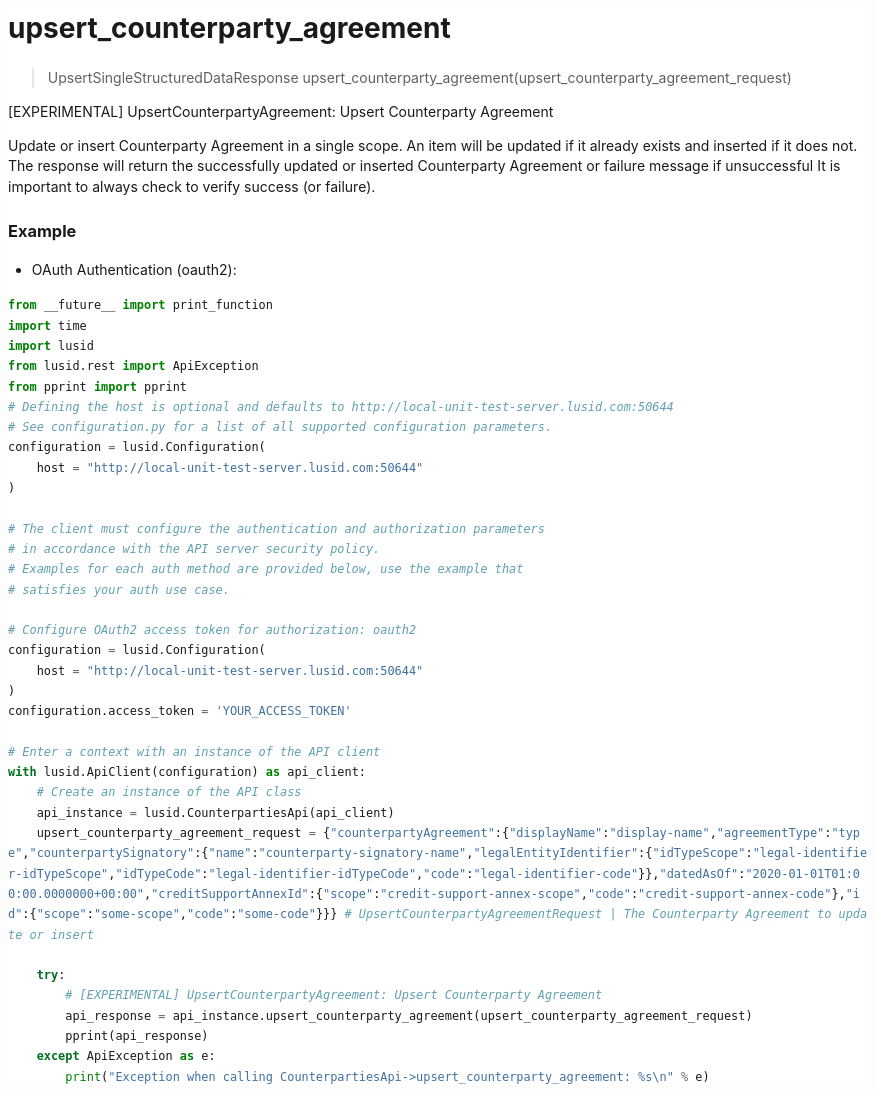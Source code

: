 # **upsert_counterparty_agreement**
> UpsertSingleStructuredDataResponse upsert_counterparty_agreement(upsert_counterparty_agreement_request)

[EXPERIMENTAL] UpsertCounterpartyAgreement: Upsert Counterparty Agreement

Update or insert Counterparty Agreement in a single scope. An item will be updated if it already exists and inserted if it does not.                The response will return the successfully updated or inserted Counterparty Agreement or failure message if unsuccessful                It is important to always check to verify success (or failure).

### Example

* OAuth Authentication (oauth2):
```python
from __future__ import print_function
import time
import lusid
from lusid.rest import ApiException
from pprint import pprint
# Defining the host is optional and defaults to http://local-unit-test-server.lusid.com:50644
# See configuration.py for a list of all supported configuration parameters.
configuration = lusid.Configuration(
    host = "http://local-unit-test-server.lusid.com:50644"
)

# The client must configure the authentication and authorization parameters
# in accordance with the API server security policy.
# Examples for each auth method are provided below, use the example that
# satisfies your auth use case.

# Configure OAuth2 access token for authorization: oauth2
configuration = lusid.Configuration(
    host = "http://local-unit-test-server.lusid.com:50644"
)
configuration.access_token = 'YOUR_ACCESS_TOKEN'

# Enter a context with an instance of the API client
with lusid.ApiClient(configuration) as api_client:
    # Create an instance of the API class
    api_instance = lusid.CounterpartiesApi(api_client)
    upsert_counterparty_agreement_request = {"counterpartyAgreement":{"displayName":"display-name","agreementType":"type","counterpartySignatory":{"name":"counterparty-signatory-name","legalEntityIdentifier":{"idTypeScope":"legal-identifier-idTypeScope","idTypeCode":"legal-identifier-idTypeCode","code":"legal-identifier-code"}},"datedAsOf":"2020-01-01T01:00:00.0000000+00:00","creditSupportAnnexId":{"scope":"credit-support-annex-scope","code":"credit-support-annex-code"},"id":{"scope":"some-scope","code":"some-code"}}} # UpsertCounterpartyAgreementRequest | The Counterparty Agreement to update or insert

    try:
        # [EXPERIMENTAL] UpsertCounterpartyAgreement: Upsert Counterparty Agreement
        api_response = api_instance.upsert_counterparty_agreement(upsert_counterparty_agreement_request)
        pprint(api_response)
    except ApiException as e:
        print("Exception when calling CounterpartiesApi->upsert_counterparty_agreement: %s\n" % e)
```
